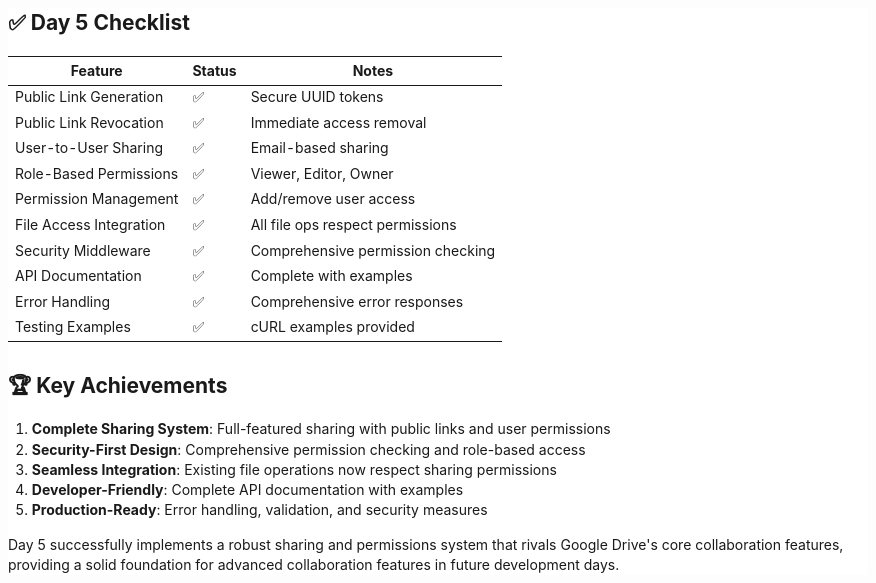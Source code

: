 ## ✅ Day 5 Checklist

| Feature | Status | Notes |
|---------|--------|-------|
| Public Link Generation | ✅ | Secure UUID tokens |
| Public Link Revocation | ✅ | Immediate access removal |
| User-to-User Sharing | ✅ | Email-based sharing |
| Role-Based Permissions | ✅ | Viewer, Editor, Owner |
| Permission Management | ✅ | Add/remove user access |
| File Access Integration | ✅ | All file ops respect permissions |
| Security Middleware | ✅ | Comprehensive permission checking |
| API Documentation | ✅ | Complete with examples |
| Error Handling | ✅ | Comprehensive error responses |
| Testing Examples | ✅ | cURL examples provided |

## 🏆 Key Achievements

1. **Complete Sharing System**: Full-featured sharing with public links and user permissions
2. **Security-First Design**: Comprehensive permission checking and role-based access
3. **Seamless Integration**: Existing file operations now respect sharing permissions
4. **Developer-Friendly**: Complete API documentation with examples
5. **Production-Ready**: Error handling, validation, and security measures

Day 5 successfully implements a robust sharing and permissions system that rivals Google Drive's core collaboration features, providing a solid foundation for advanced collaboration features in future development days.

